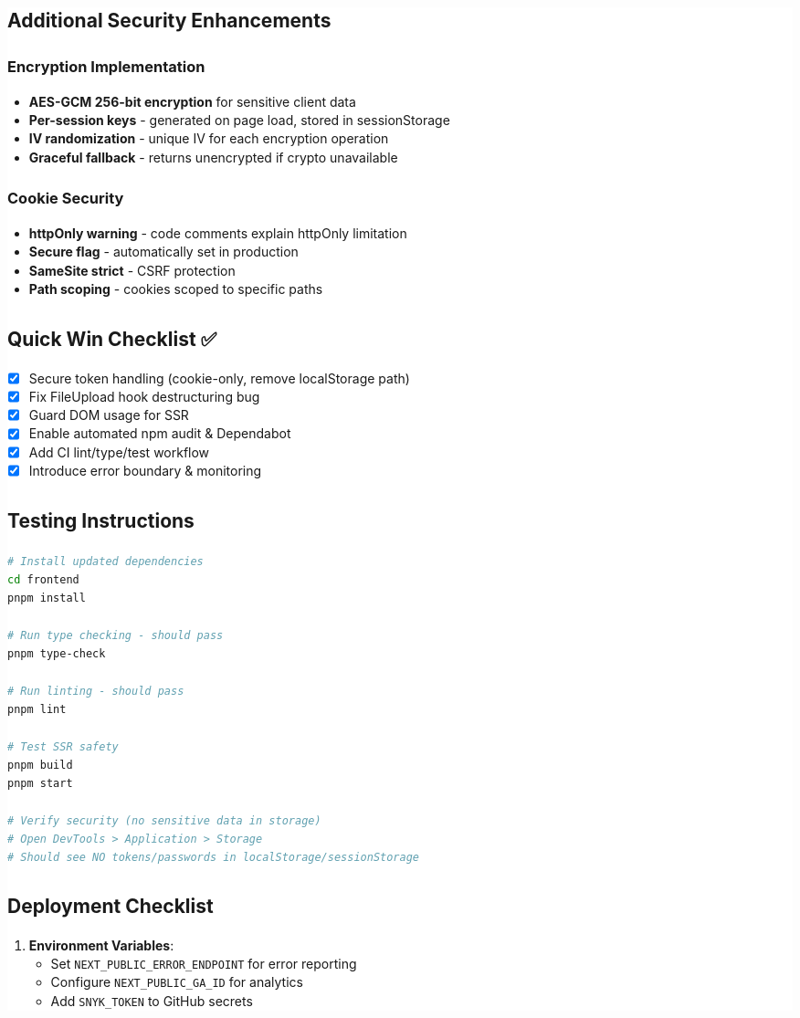 ## Additional Security Enhancements

### Encryption Implementation
- **AES-GCM 256-bit encryption** for sensitive client data
- **Per-session keys** - generated on page load, stored in sessionStorage
- **IV randomization** - unique IV for each encryption operation
- **Graceful fallback** - returns unencrypted if crypto unavailable

### Cookie Security
- **httpOnly warning** - code comments explain httpOnly limitation
- **Secure flag** - automatically set in production
- **SameSite strict** - CSRF protection
- **Path scoping** - cookies scoped to specific paths

## Quick Win Checklist ✅

- [x] Secure token handling (cookie-only, remove localStorage path)
- [x] Fix FileUpload hook destructuring bug
- [x] Guard DOM usage for SSR
- [x] Enable automated npm audit & Dependabot
- [x] Add CI lint/type/test workflow
- [x] Introduce error boundary & monitoring

## Testing Instructions

```bash
# Install updated dependencies
cd frontend
pnpm install

# Run type checking - should pass
pnpm type-check

# Run linting - should pass
pnpm lint

# Test SSR safety
pnpm build
pnpm start

# Verify security (no sensitive data in storage)
# Open DevTools > Application > Storage
# Should see NO tokens/passwords in localStorage/sessionStorage
```

## Deployment Checklist

1. **Environment Variables**:
   - Set `NEXT_PUBLIC_ERROR_ENDPOINT` for error reporting
   - Configure `NEXT_PUBLIC_GA_ID` for analytics
   - Add `SNYK_TOKEN` to GitHub secrets

